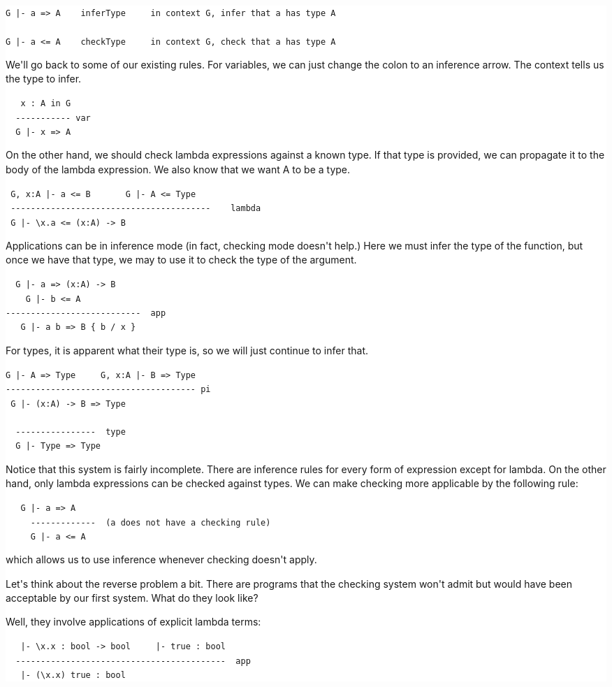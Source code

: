     G |- a => A    inferType     in context G, infer that a has type A
	 
    G |- a <= A    checkType     in context G, check that a has type A


We'll go back to some of our existing rules. For variables, we can just change
the colon to an inference arrow. The context tells us the type to infer.

       x : A in G
      ----------- var 
      G |- x => A
		
On the other hand, we should check lambda expressions against a known type. If that 
type is provided, we can propagate it to the body of the lambda expression. We also 
know that we want A to be a type.		

     G, x:A |- a <= B       G |- A <= Type
	 ----------------------------------------    lambda
     G |- \x.a <= (x:A) -> B
	  
Applications can be in inference mode (in fact, checking mode doesn't help.)
Here we must infer the type of the function, but once we have that type, we
may to use it to check the type of the argument.
	  
      G |- a => (x:A) -> B 
		G |- b <= A
    ---------------------------  app
	   G |- a b => B { b / x }	  

For types, it is apparent what their type is, so we will just continue to infer that.

    G |- A => Type     G, x:A |- B => Type
    -------------------------------------- pi
     G |- (x:A) -> B => Type

	  ----------------  type
	  G |- Type => Type
	  
Notice that this system is fairly incomplete. There are inference rules for
every form of expression except for lambda. On the other hand, only lambda
expressions can be checked against types.  We can make checking more
applicable by the following rule:

       G |- a => A
		 -------------  (a does not have a checking rule)
		 G |- a <= A 

which allows us to use inference whenever checking doesn't apply.

Let's think about the reverse problem a bit. There are programs that the checking
system won't admit but would have been acceptable by our first system. What do
they look like?

Well, they involve applications of explicit lambda terms:

       |- \x.x : bool -> bool     |- true : bool
      ------------------------------------------  app
       |- (\x.x) true : bool
